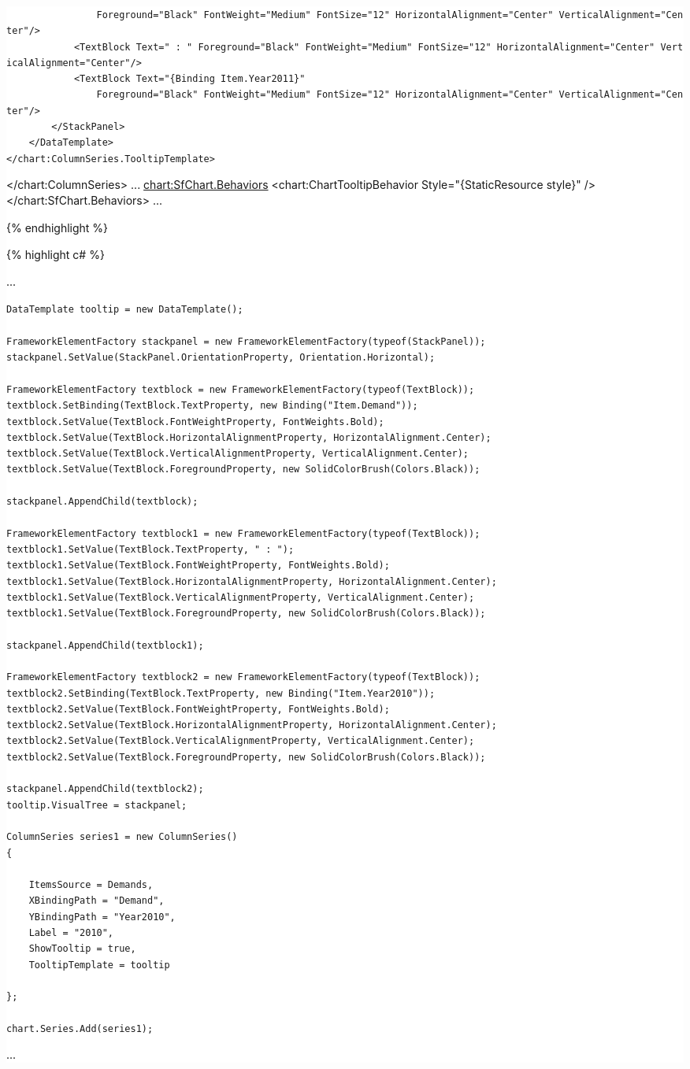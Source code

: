                     Foreground="Black" FontWeight="Medium" FontSize="12" HorizontalAlignment="Center" VerticalAlignment="Center"/>
                <TextBlock Text=" : " Foreground="Black" FontWeight="Medium" FontSize="12" HorizontalAlignment="Center" VerticalAlignment="Center"/>
                <TextBlock Text="{Binding Item.Year2011}"
                    Foreground="Black" FontWeight="Medium" FontSize="12" HorizontalAlignment="Center" VerticalAlignment="Center"/>
            </StackPanel>
        </DataTemplate>
    </chart:ColumnSeries.TooltipTemplate>
</chart:ColumnSeries>
...
<chart:SfChart.Behaviors>
        <chart:ChartTooltipBehavior Style="{StaticResource style}" />
</chart:SfChart.Behaviors>
...

{% endhighlight %}

{% highlight c# %}

...

    DataTemplate tooltip = new DataTemplate();

    FrameworkElementFactory stackpanel = new FrameworkElementFactory(typeof(StackPanel));
    stackpanel.SetValue(StackPanel.OrientationProperty, Orientation.Horizontal);

    FrameworkElementFactory textblock = new FrameworkElementFactory(typeof(TextBlock));
    textblock.SetBinding(TextBlock.TextProperty, new Binding("Item.Demand"));
    textblock.SetValue(TextBlock.FontWeightProperty, FontWeights.Bold);
    textblock.SetValue(TextBlock.HorizontalAlignmentProperty, HorizontalAlignment.Center);
    textblock.SetValue(TextBlock.VerticalAlignmentProperty, VerticalAlignment.Center);
    textblock.SetValue(TextBlock.ForegroundProperty, new SolidColorBrush(Colors.Black));

    stackpanel.AppendChild(textblock);

    FrameworkElementFactory textblock1 = new FrameworkElementFactory(typeof(TextBlock));
    textblock1.SetValue(TextBlock.TextProperty, " : ");
    textblock1.SetValue(TextBlock.FontWeightProperty, FontWeights.Bold);
    textblock1.SetValue(TextBlock.HorizontalAlignmentProperty, HorizontalAlignment.Center);
    textblock1.SetValue(TextBlock.VerticalAlignmentProperty, VerticalAlignment.Center);
    textblock1.SetValue(TextBlock.ForegroundProperty, new SolidColorBrush(Colors.Black));

    stackpanel.AppendChild(textblock1);

    FrameworkElementFactory textblock2 = new FrameworkElementFactory(typeof(TextBlock));
    textblock2.SetBinding(TextBlock.TextProperty, new Binding("Item.Year2010"));
    textblock2.SetValue(TextBlock.FontWeightProperty, FontWeights.Bold);
    textblock2.SetValue(TextBlock.HorizontalAlignmentProperty, HorizontalAlignment.Center);
    textblock2.SetValue(TextBlock.VerticalAlignmentProperty, VerticalAlignment.Center);
    textblock2.SetValue(TextBlock.ForegroundProperty, new SolidColorBrush(Colors.Black));

    stackpanel.AppendChild(textblock2);
    tooltip.VisualTree = stackpanel;

    ColumnSeries series1 = new ColumnSeries()
    {

        ItemsSource = Demands,
        XBindingPath = "Demand",
        YBindingPath = "Year2010",
        Label = "2010",
        ShowTooltip = true,
        TooltipTemplate = tooltip

    };

    chart.Series.Add(series1);
...
        
